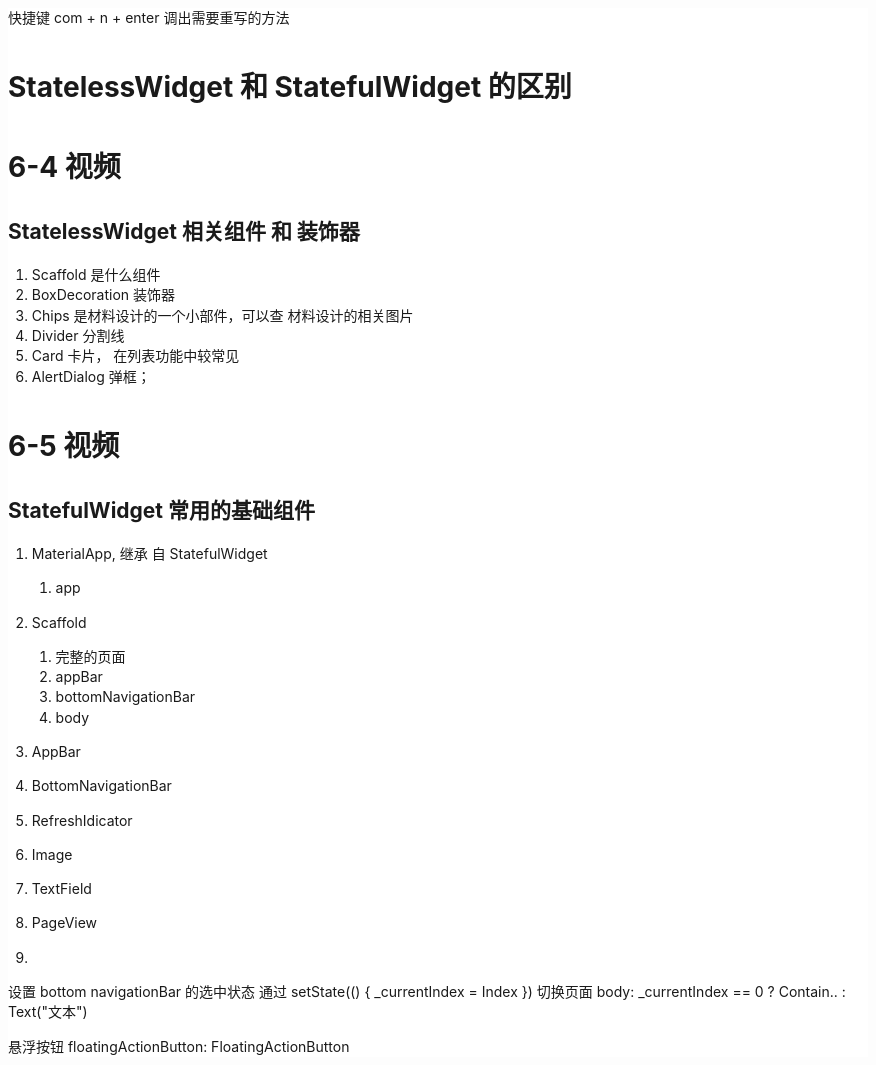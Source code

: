 


快捷键 com + n + enter 调出需要重写的方法


# StatelessWidget 和 StatefulWidget 的区别

```txt


```

# 6-4 视频

## StatelessWidget 相关组件 和 装饰器
1. Scaffold 是什么组件
2. BoxDecoration 装饰器
3. Chips 是材料设计的一个小部件，可以查 材料设计的相关图片
4. Divider 分割线
5. Card 卡片， 在列表功能中较常见
6. AlertDialog 弹框；

# 6-5 视频

## StatefulWidget 常用的基础组件
1. MaterialApp, 继承 自 StatefulWidget
   1. app
2. Scaffold
   1. 完整的页面 
   2. appBar
   3. bottomNavigationBar
   4. body

3. AppBar
4. BottomNavigationBar
5. RefreshIdicator
6. Image
7. TextField
8. PageView
9.  

设置 bottom navigationBar 的选中状态
通过 setState(() {
    _currentIndex = Index
})
切换页面
body: _currentIndex == 0 ? Contain.. : Text("文本")

悬浮按钮
floatingActionButton: FloatingActionButton 
